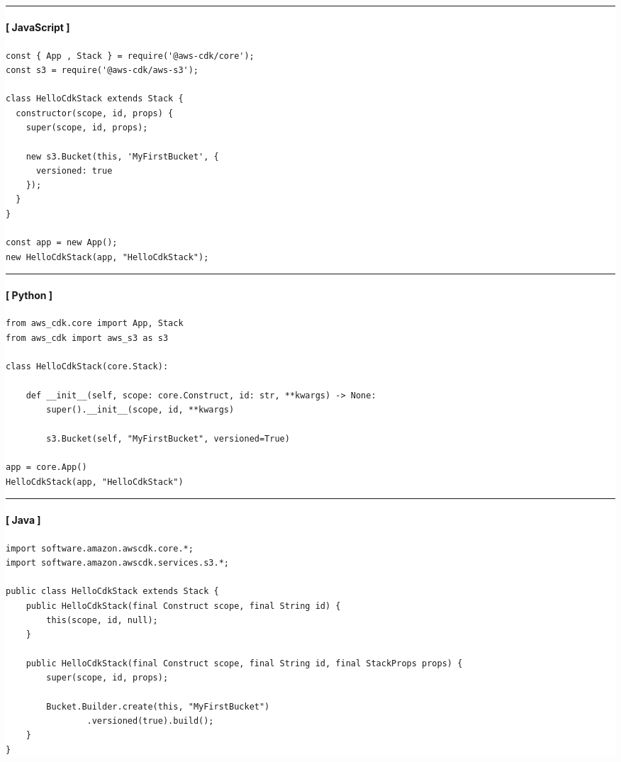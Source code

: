 ```
```

------
#### [ JavaScript ]

```
const { App , Stack } = require('@aws-cdk/core');
const s3 = require('@aws-cdk/aws-s3');

class HelloCdkStack extends Stack {
  constructor(scope, id, props) {
    super(scope, id, props);

    new s3.Bucket(this, 'MyFirstBucket', {
      versioned: true
    });
  }
}

const app = new App();
new HelloCdkStack(app, "HelloCdkStack");
```

------
#### [ Python ]

```
from aws_cdk.core import App, Stack
from aws_cdk import aws_s3 as s3

class HelloCdkStack(core.Stack):

    def __init__(self, scope: core.Construct, id: str, **kwargs) -> None:
        super().__init__(scope, id, **kwargs)

        s3.Bucket(self, "MyFirstBucket", versioned=True)

app = core.App()
HelloCdkStack(app, "HelloCdkStack")
```

------
#### [ Java ]

```
import software.amazon.awscdk.core.*;
import software.amazon.awscdk.services.s3.*;

public class HelloCdkStack extends Stack {
    public HelloCdkStack(final Construct scope, final String id) {
        this(scope, id, null);
    }

    public HelloCdkStack(final Construct scope, final String id, final StackProps props) {
        super(scope, id, props);

        Bucket.Builder.create(this, "MyFirstBucket")
                .versioned(true).build();
    }
}
```
